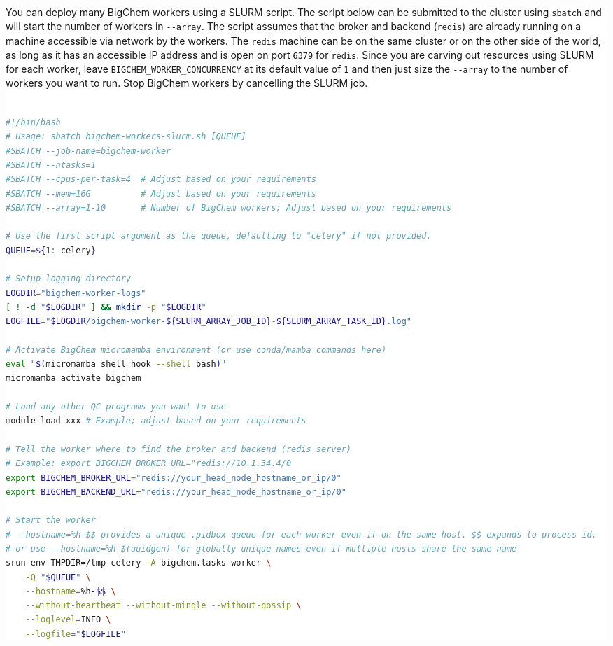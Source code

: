 You can deploy many BigChem workers using a SLURM script. The script below can be submitted to the cluster using `sbatch` and will start the number of workers in `--array`. The script assumes that the broker and backend (`redis`) are already running on a machine accessible via network by the workers. The `redis` machine can be on the same cluster or on the other side of the world, as long as it has an accessible IP address and is open on port `6379` for `redis`. Since you are carving out resources using SLURM for each worker, leave `BIGCHEM_WORKER_CONCURRENCY` at its default value of `1` and then just size the `--array` to the number of workers you want to run. Stop BigChem workers by cancelling the SLURM job.

```sh

#!/bin/bash
# Usage: sbatch bigchem-workers-slurm.sh [QUEUE]
#SBATCH --job-name=bigchem-worker
#SBATCH --ntasks=1
#SBATCH --cpus-per-task=4  # Adjust based on your requirements
#SBATCH --mem=16G          # Adjust based on your requirements
#SBATCH --array=1-10       # Number of BigChem workers; Adjust based on your requirements

# Use the first script argument as the queue, defaulting to "celery" if not provided.
QUEUE=${1:-celery}

# Setup logging directory
LOGDIR="bigchem-worker-logs"
[ ! -d "$LOGDIR" ] && mkdir -p "$LOGDIR"
LOGFILE="$LOGDIR/bigchem-worker-${SLURM_ARRAY_JOB_ID}-${SLURM_ARRAY_TASK_ID}.log"

# Activate BigChem micromamba environment (or use conda/mamba commands here)
eval "$(micromamba shell hook --shell bash)"
micromamba activate bigchem

# Load any other QC programs you want to use
module load xxx # Example; adjust based on your requirements

# Tell the worker where to find the broker and backend (redis server)
# Example: export BIGCHEM_BROKER_URL="redis://10.1.34.4/0
export BIGCHEM_BROKER_URL="redis://your_head_node_hostname_or_ip/0"
export BIGCHEM_BACKEND_URL="redis://your_head_node_hostname_or_ip/0"

# Start the worker
# --hostname=%h-$$ provides a unique .pidbox queue for each worker even if on the same host. $$ expands to process id.
# or use --hostname=%h-$(uuidgen) for globally unique names even if multiple hosts share the same name
srun env TMPDIR=/tmp celery -A bigchem.tasks worker \
    -Q "$QUEUE" \
    --hostname=%h-$$ \
    --without-heartbeat --without-mingle --without-gossip \
    --loglevel=INFO \
    --logfile="$LOGFILE"
```
